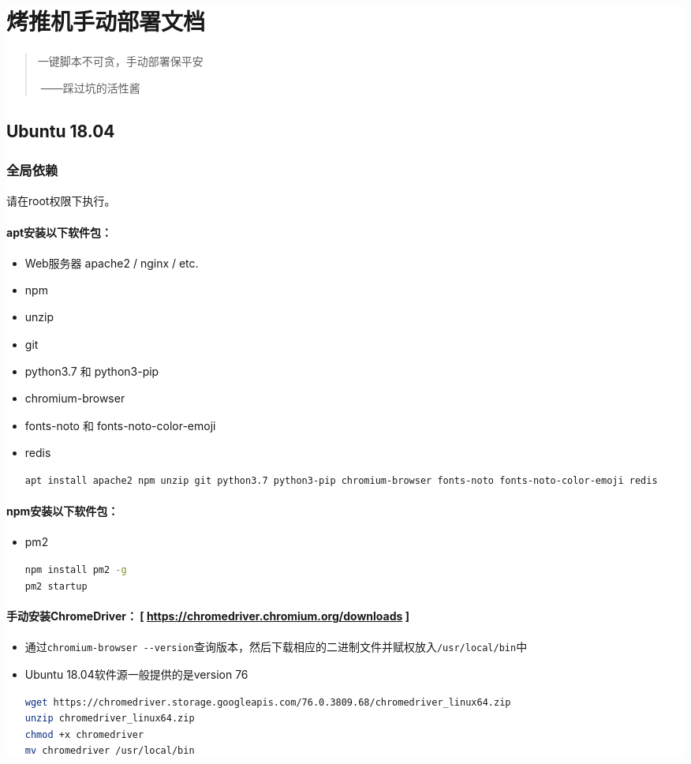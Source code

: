 # 烤推机手动部署文档

> 一键脚本不可贪，手动部署保平安
>
> ​	——踩过坑的活性酱

## Ubuntu 18.04

### 全局依赖

请在root权限下执行。

#### apt安装以下软件包：

* Web服务器 apache2 / nginx / etc.

* npm

* unzip

* git

* python3.7 和 python3-pip

* chromium-browser

* fonts-noto 和 fonts-noto-color-emoji

* redis

  ```bash
  apt install apache2 npm unzip git python3.7 python3-pip chromium-browser fonts-noto fonts-noto-color-emoji redis
  ```


#### npm安装以下软件包：

* pm2

  ```bash
  npm install pm2 -g
  pm2 startup
  ```



#### 手动安装ChromeDriver：  [ https://chromedriver.chromium.org/downloads ]

  * 通过`chromium-browser --version`查询版本，然后下载相应的二进制文件并赋权放入`/usr/local/bin`中

  * Ubuntu 18.04软件源一般提供的是version 76

    ```bash
    wget https://chromedriver.storage.googleapis.com/76.0.3809.68/chromedriver_linux64.zip
    unzip chromedriver_linux64.zip
    chmod +x chromedriver
    mv chromedriver /usr/local/bin
    ```
